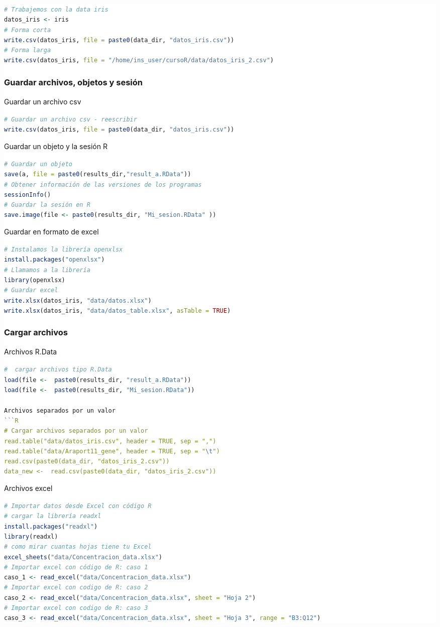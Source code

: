 ```R
# Trabajemos con la data iris
datos_iris <- iris
# Forma corta
write.csv(datos_iris, file = paste0(data_dir, "datos_iris.csv"))
# Forma larga
write.csv(datos_iris, file = "/home/ins_user/cursoR/data/datos_iris_2.csv")
```

### Guardar archivos, objetos y sesión  

Guardar un archivo csv
```R
# Guardar un archivo csv - reescribir
write.csv(datos_iris, file = paste0(data_dir, "datos_iris.csv"))
```
Guardar un objeto y la sesión R
```R
# Guardar un objeto
save(a, file = paste0(results_dir,"result_a.RData"))
# Obtener información de las versiones de los programas
sessionInfo()
# Guardar la sesión en R
save.image(file <- paste0(results_dir, "Mi_sesion.RData" ))
```
Guardar en formato de excel
```R
# Instalamos la librería openxlsx
install.packages("openxlsx")
# Llamamos a la librería
library(openxlsx)
# Guardar excel
write.xlsx(datos_iris, "data/datos.xlsx")
write.xlsx(datos_iris, "data/datos_table.xlsx", asTable = TRUE)
```

### Cargar archivos 
Archivos R.Data
```R
#  cargar archivos tipo R.Data
load(file <-  paste0(results_dir, "result_a.RData"))
load(file <-  paste0(results_dir, "Mi_sesion.RData"))

Archivos separados por un valor
```R
# Cargar archivos separados por un valor
read.table("data/datos_iris.csv", header = TRUE, sep = ",")
read.table("data/Araport11_gene", header = TRUE, sep = "\t")
read.csv(paste0(data_dir, "datos_iris_2.csv"))
data_new <-  read.csv(paste0(data_dir, "datos_iris_2.csv"))
```
Archivos excel
```R
# Importar datos desde Excel con código R
# cargar la librería readxl 
install.packages("readxl")
library(readxl)
# como mirar cuantas hojas tiene tu Excel
excel_sheets("data/Concentracion_data.xlsx")
# Importar excel con código de R: caso 1
caso_1 <- read_excel("data/Concentracion_data.xlsx")
# Importar excel con codigo de R: caso 2
caso_2 <- read_excel("data/Concentracion_data.xlsx", sheet = "Hoja 2")
# Importar excel con codigo de R: caso 3
caso_3 <- read_excel("data/Concentracion_data.xlsx", sheet = "Hoja 3", range = "B3:Q12")
```
